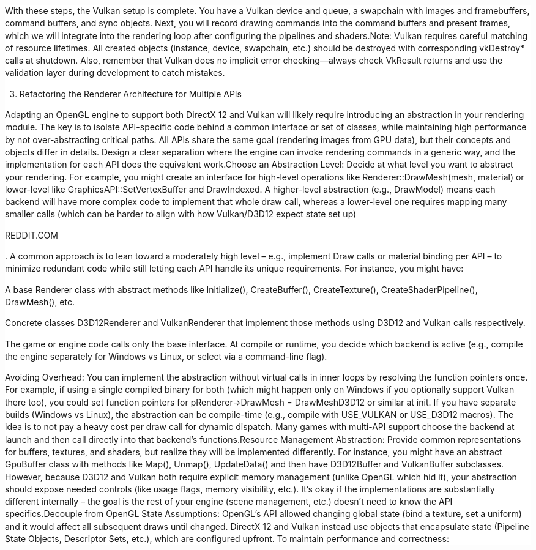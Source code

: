 
With these steps, the Vulkan setup is complete. You have a Vulkan device and queue, a swapchain with images and framebuffers, command buffers, and sync objects. Next, you will record drawing commands into the command buffers and present frames, which we will integrate into the rendering loop after configuring the pipelines and shaders.Note: Vulkan requires careful matching of resource lifetimes. All created objects (instance, device, swapchain, etc.) should be destroyed with corresponding vkDestroy* calls at shutdown. Also, remember that Vulkan does no implicit error checking—always check VkResult returns and use the validation layer during development to catch mistakes.


3. Refactoring the Renderer Architecture for Multiple APIs


Adapting an OpenGL engine to support both DirectX 12 and Vulkan will likely require introducing an abstraction in your rendering module. The key is to isolate API-specific code behind a common interface or set of classes, while maintaining high performance by not over-abstracting critical paths. All APIs share the same goal (rendering images from GPU data), but their concepts and objects differ in details. Design a clear separation where the engine can invoke rendering commands in a generic way, and the implementation for each API does the equivalent work.Choose an Abstraction Level: Decide at what level you want to abstract your rendering. For example, you might create an interface for high-level operations like Renderer::DrawMesh(mesh, material) or lower-level like GraphicsAPI::SetVertexBuffer and DrawIndexed. A higher-level abstraction (e.g., DrawModel) means each backend will have more complex code to implement that whole draw call, whereas a lower-level one requires mapping many smaller calls (which can be harder to align with how Vulkan/D3D12 expect state set up)​


REDDIT.COM


. A common approach is to lean toward a moderately high level – e.g., implement Draw calls or material binding per API – to minimize redundant code while still letting each API handle its unique requirements. For instance, you might have:


A base Renderer class with abstract methods like Initialize(), CreateBuffer(), CreateTexture(), CreateShaderPipeline(), DrawMesh(), etc.


Concrete classes D3D12Renderer and VulkanRenderer that implement those methods using D3D12 and Vulkan calls respectively.


The game or engine code calls only the base interface. At compile or runtime, you decide which backend is active (e.g., compile the engine separately for Windows vs Linux, or select via a command-line flag).


Avoiding Overhead: You can implement the abstraction without virtual calls in inner loops by resolving the function pointers once. For example, if using a single compiled binary for both (which might happen only on Windows if you optionally support Vulkan there too), you could set function pointers for pRenderer->DrawMesh = DrawMeshD3D12 or similar at init. If you have separate builds (Windows vs Linux), the abstraction can be compile-time (e.g., compile with USE_VULKAN or USE_D3D12 macros). The idea is to not pay a heavy cost per draw call for dynamic dispatch. Many games with multi-API support choose the backend at launch and then call directly into that backend’s functions.Resource Management Abstraction: Provide common representations for buffers, textures, and shaders, but realize they will be implemented differently. For instance, you might have an abstract GpuBuffer class with methods like Map(), Unmap(), UpdateData() and then have D3D12Buffer and VulkanBuffer subclasses. However, because D3D12 and Vulkan both require explicit memory management (unlike OpenGL which hid it), your abstraction should expose needed controls (like usage flags, memory visibility, etc.). It’s okay if the implementations are substantially different internally – the goal is the rest of your engine (scene management, etc.) doesn’t need to know the API specifics.Decouple from OpenGL State Assumptions: OpenGL’s API allowed changing global state (bind a texture, set a uniform) and it would affect all subsequent draws until changed. DirectX 12 and Vulkan instead use objects that encapsulate state (Pipeline State Objects, Descriptor Sets, etc.), which are configured upfront. To maintain performance and correctness:
